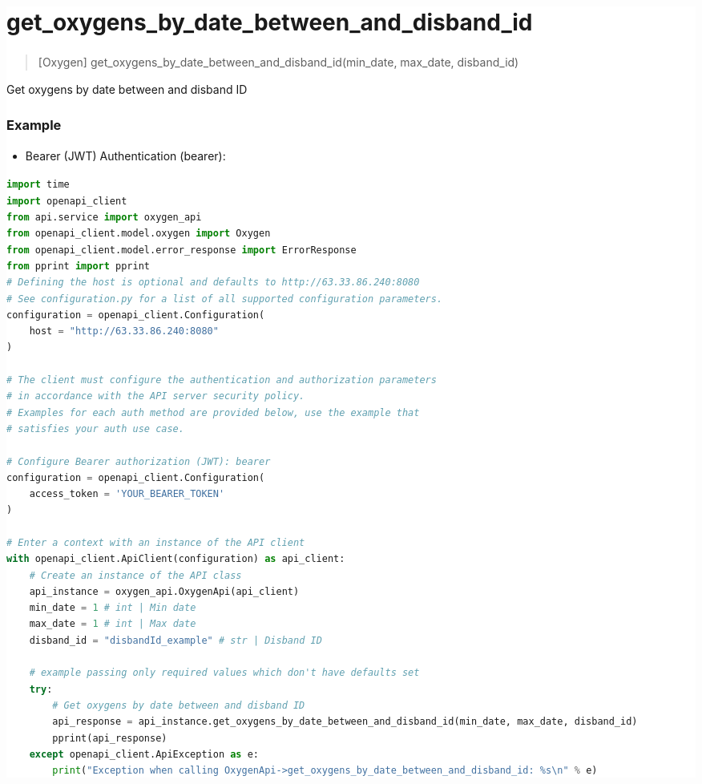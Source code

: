 # **get_oxygens_by_date_between_and_disband_id**
> [Oxygen] get_oxygens_by_date_between_and_disband_id(min_date, max_date, disband_id)

Get oxygens by date between and disband ID

### Example

* Bearer (JWT) Authentication (bearer):

```python
import time
import openapi_client
from api.service import oxygen_api
from openapi_client.model.oxygen import Oxygen
from openapi_client.model.error_response import ErrorResponse
from pprint import pprint
# Defining the host is optional and defaults to http://63.33.86.240:8080
# See configuration.py for a list of all supported configuration parameters.
configuration = openapi_client.Configuration(
    host = "http://63.33.86.240:8080"
)

# The client must configure the authentication and authorization parameters
# in accordance with the API server security policy.
# Examples for each auth method are provided below, use the example that
# satisfies your auth use case.

# Configure Bearer authorization (JWT): bearer
configuration = openapi_client.Configuration(
    access_token = 'YOUR_BEARER_TOKEN'
)

# Enter a context with an instance of the API client
with openapi_client.ApiClient(configuration) as api_client:
    # Create an instance of the API class
    api_instance = oxygen_api.OxygenApi(api_client)
    min_date = 1 # int | Min date
    max_date = 1 # int | Max date
    disband_id = "disbandId_example" # str | Disband ID

    # example passing only required values which don't have defaults set
    try:
        # Get oxygens by date between and disband ID
        api_response = api_instance.get_oxygens_by_date_between_and_disband_id(min_date, max_date, disband_id)
        pprint(api_response)
    except openapi_client.ApiException as e:
        print("Exception when calling OxygenApi->get_oxygens_by_date_between_and_disband_id: %s\n" % e)
```
